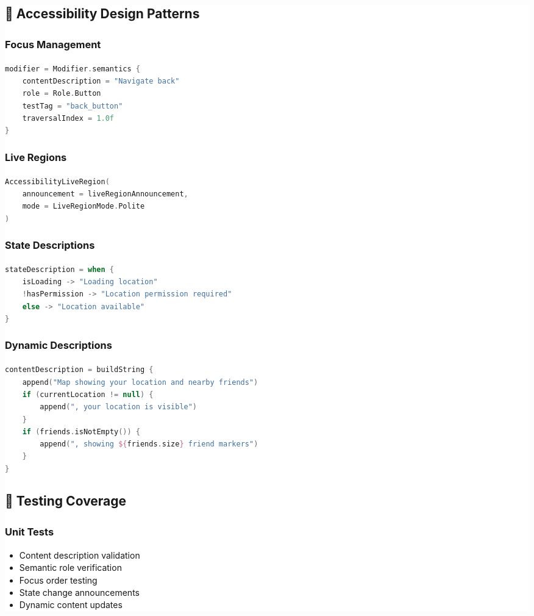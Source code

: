 ## 🎨 Accessibility Design Patterns

### Focus Management
```kotlin
modifier = Modifier.semantics {
    contentDescription = "Navigate back"
    role = Role.Button
    testTag = "back_button"
    traversalIndex = 1.0f
}
```

### Live Regions
```kotlin
AccessibilityLiveRegion(
    announcement = liveRegionAnnouncement,
    mode = LiveRegionMode.Polite
)
```

### State Descriptions
```kotlin
stateDescription = when {
    isLoading -> "Loading location"
    !hasPermission -> "Location permission required"
    else -> "Location available"
}
```

### Dynamic Descriptions
```kotlin
contentDescription = buildString {
    append("Map showing your location and nearby friends")
    if (currentLocation != null) {
        append(", your location is visible")
    }
    if (friends.isNotEmpty()) {
        append(", showing ${friends.size} friend markers")
    }
}
```

## 🧪 Testing Coverage

### Unit Tests
- Content description validation
- Semantic role verification
- Focus order testing
- State change announcements
- Dynamic content updates
